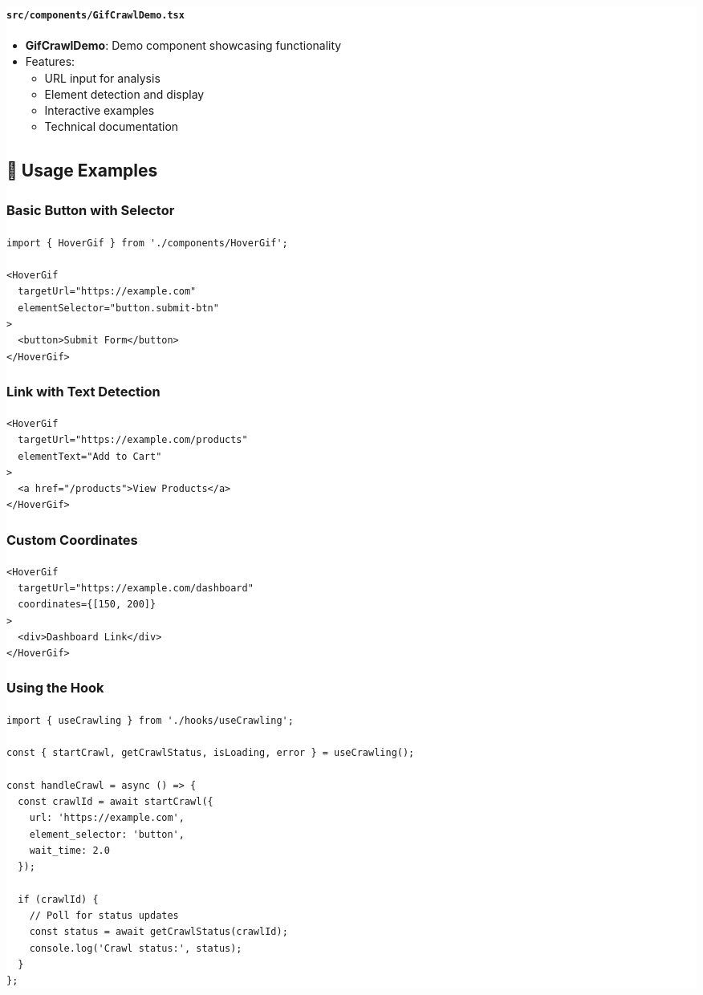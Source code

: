 #### `src/components/GifCrawlDemo.tsx`
- **GifCrawlDemo**: Demo component showcasing functionality
- Features:
  - URL input for analysis
  - Element detection and display
  - Interactive examples
  - Technical documentation

## 🎯 Usage Examples

### Basic Button with Selector

```tsx
import { HoverGif } from './components/HoverGif';

<HoverGif 
  targetUrl="https://example.com"
  elementSelector="button.submit-btn"
>
  <button>Submit Form</button>
</HoverGif>
```

### Link with Text Detection

```tsx
<HoverGif 
  targetUrl="https://example.com/products"
  elementText="Add to Cart"
>
  <a href="/products">View Products</a>
</HoverGif>
```

### Custom Coordinates

```tsx
<HoverGif 
  targetUrl="https://example.com/dashboard"
  coordinates={[150, 200]}
>
  <div>Dashboard Link</div>
</HoverGif>
```

### Using the Hook

```tsx
import { useCrawling } from './hooks/useCrawling';

const { startCrawl, getCrawlStatus, isLoading, error } = useCrawling();

const handleCrawl = async () => {
  const crawlId = await startCrawl({
    url: 'https://example.com',
    element_selector: 'button',
    wait_time: 2.0
  });
  
  if (crawlId) {
    // Poll for status updates
    const status = await getCrawlStatus(crawlId);
    console.log('Crawl status:', status);
  }
};
```